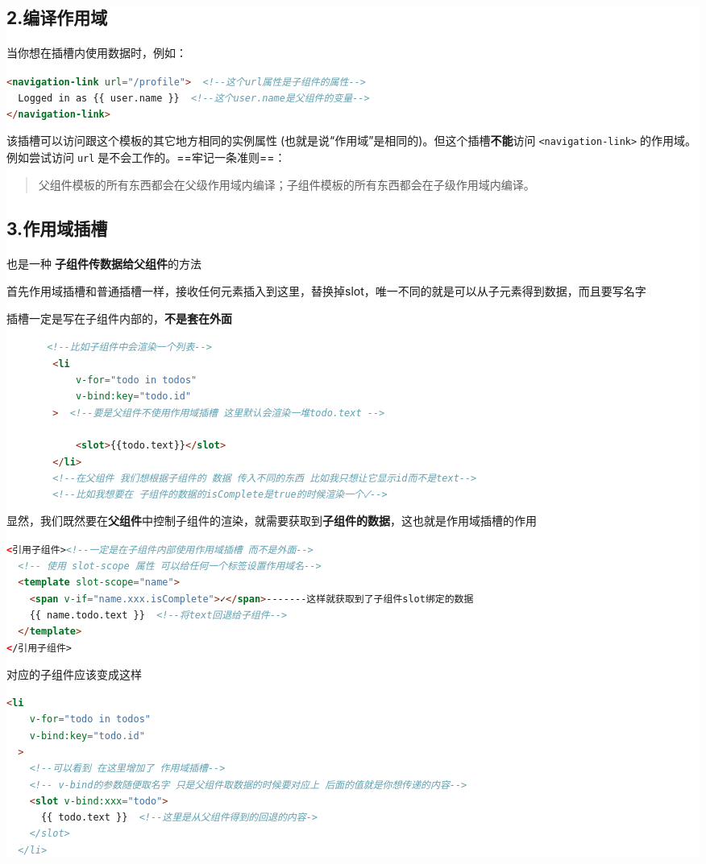 ## 2.编译作用域

当你想在插槽内使用数据时，例如：

```html
<navigation-link url="/profile">  <!--这个url属性是子组件的属性-->
  Logged in as {{ user.name }}  <!--这个user.name是父组件的变量-->
</navigation-link>
```

该插槽可以访问跟这个模板的其它地方相同的实例属性 (也就是说“作用域”是相同的)。但这个插槽**不能**访问 `<navigation-link>` 的作用域。例如尝试访问 `url` 是不会工作的。==牢记一条准则==：

> 父组件模板的所有东西都会在父级作用域内编译；子组件模板的所有东西都会在子级作用域内编译。

## 3.作用域插槽

也是一种 **子组件传数据给父组件**的方法

首先作用域插槽和普通插槽一样，接收任何元素插入到这里，替换掉slot，唯一不同的就是可以从子元素得到数据，而且要写名字

插槽一定是写在子组件内部的，**不是套在外面**

```html
       <!--比如子组件中会渲染一个列表-->
		<li
            v-for="todo in todos"
            v-bind:key="todo.id"
        >  <!--要是父组件不使用作用域插槽 这里默认会渲染一堆todo.text -->
      		
		 	<slot>{{todo.text}}</slot>  
        </li>
		<!--在父组件 我们想根据子组件的 数据 传入不同的东西 比如我只想让它显示id而不是text-->
		<!--比如我想要在 子组件的数据的isComplete是true的时候渲染一个✓-->
```

显然，我们既然要在**父组件**中控制子组件的渲染，就需要获取到**子组件的数据**，这也就是作用域插槽的作用

```html
<引用子组件><!--一定是在子组件内部使用作用域插槽 而不是外面-->
  <!-- 使用 slot-scope 属性 可以给任何一个标签设置作用域名-->
  <template slot-scope="name">
    <span v-if="name.xxx.isComplete">✓</span>-------这样就获取到了子组件slot绑定的数据
    {{ name.todo.text }}  <!--将text回退给子组件-->
  </template>
</引用子组件>
```

对应的子组件应该变成这样

```html
<li
    v-for="todo in todos"
    v-bind:key="todo.id"
  >
    <!--可以看到 在这里增加了 作用域插槽-->
    <!-- v-bind的参数随便取名字 只是父组件取数据的时候要对应上 后面的值就是你想传递的内容-->
    <slot v-bind:xxx="todo">
      {{ todo.text }}  <!--这里是从父组件得到的回退的内容->
    </slot>            
  </li>
```
